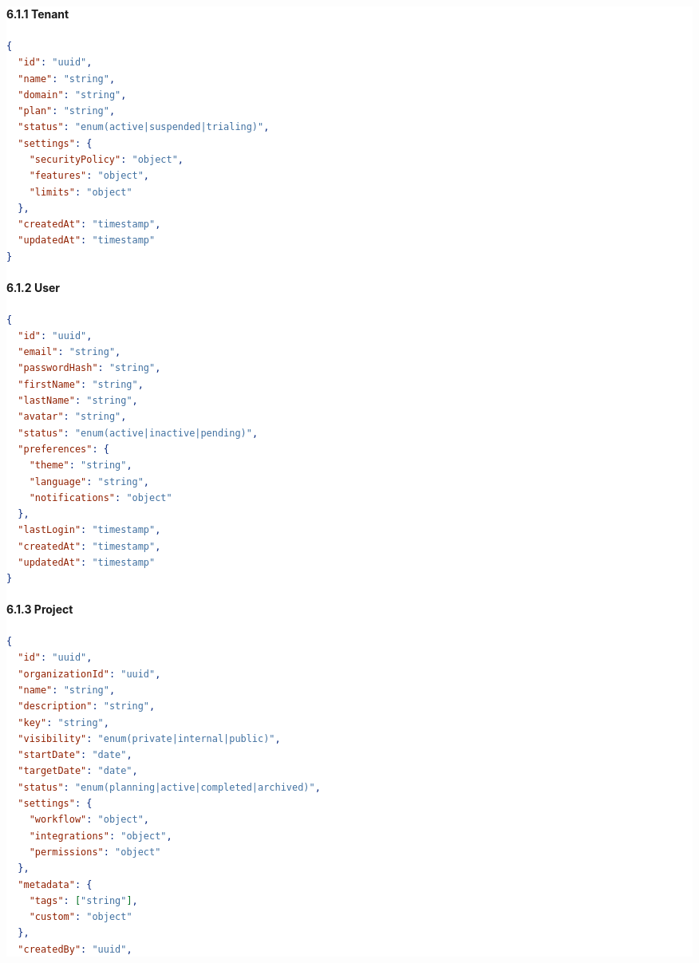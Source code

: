 </div>

#### 6.1.1 Tenant

```json
{
  "id": "uuid",
  "name": "string",
  "domain": "string",
  "plan": "string",
  "status": "enum(active|suspended|trialing)",
  "settings": {
    "securityPolicy": "object",
    "features": "object",
    "limits": "object"
  },
  "createdAt": "timestamp",
  "updatedAt": "timestamp"
}
```

#### 6.1.2 User

```json
{
  "id": "uuid",
  "email": "string",
  "passwordHash": "string",
  "firstName": "string",
  "lastName": "string",
  "avatar": "string",
  "status": "enum(active|inactive|pending)",
  "preferences": {
    "theme": "string",
    "language": "string",
    "notifications": "object"
  },
  "lastLogin": "timestamp",
  "createdAt": "timestamp",
  "updatedAt": "timestamp"
}
```

#### 6.1.3 Project

```json
{
  "id": "uuid",
  "organizationId": "uuid",
  "name": "string",
  "description": "string",
  "key": "string",
  "visibility": "enum(private|internal|public)",
  "startDate": "date",
  "targetDate": "date",
  "status": "enum(planning|active|completed|archived)",
  "settings": {
    "workflow": "object",
    "integrations": "object",
    "permissions": "object"
  },
  "metadata": {
    "tags": ["string"],
    "custom": "object"
  },
  "createdBy": "uuid",
```